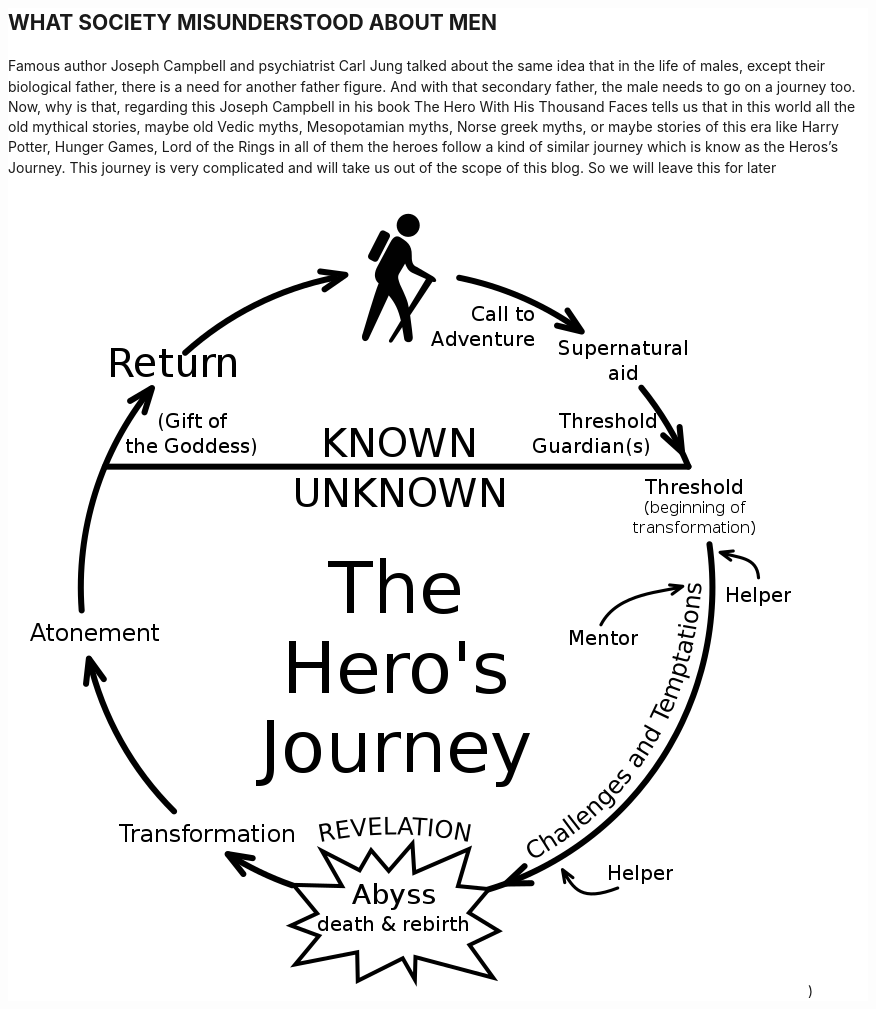 ## WHAT SOCIETY MISUNDERSTOOD ABOUT MEN
Famous author Joseph Campbell and psychiatrist Carl Jung talked about the same idea that in the life of males, except their biological father, there is a need for another father figure. And with that secondary father, the male needs to go on a journey too. Now, why is that, regarding this Joseph Campbell in his book The Hero With His Thousand Faces tells us that in this world all the old mythical stories, maybe old Vedic myths, Mesopotamian myths, Norse greek myths, or maybe stories of this era like Harry Potter, Hunger Games, Lord of the Rings in all of them the heroes follow a kind of similar journey which is know as the Heros’s Journey. This journey is very complicated and will take us out of the scope of this blog. So we will leave this for later

![Image 1](image.png))
